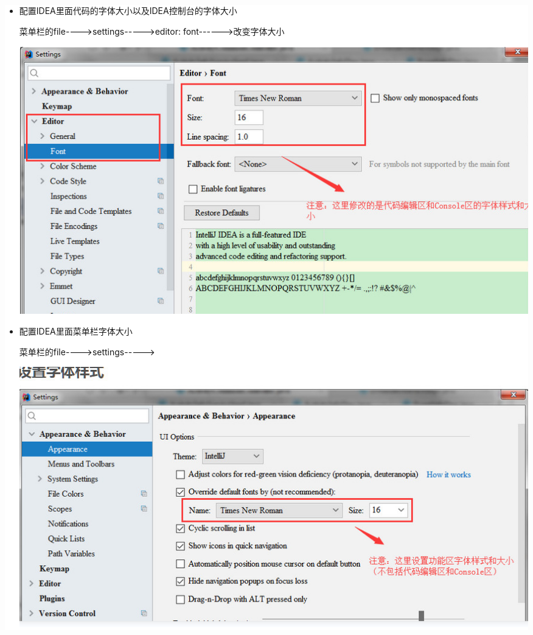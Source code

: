 * 配置IDEA里面代码的字体大小以及IDEA控制台的字体大小

  菜单栏的file---->settings----->editor:  font------>改变字体大小

  ![image-20220701101045214](img/image-20220701101045214.png)

* 配置IDEA里面菜单栏字体大小

  菜单栏的file---->settings----->

  ![image-20220701101329991](img/image-20220701101329991.png)
